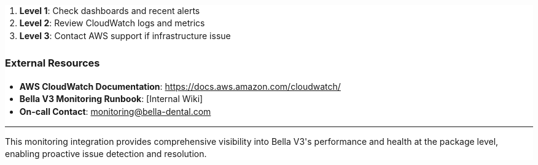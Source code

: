 1. **Level 1**: Check dashboards and recent alerts
2. **Level 2**: Review CloudWatch logs and metrics
3. **Level 3**: Contact AWS support if infrastructure issue

### External Resources

- **AWS CloudWatch Documentation**: https://docs.aws.amazon.com/cloudwatch/
- **Bella V3 Monitoring Runbook**: [Internal Wiki]
- **On-call Contact**: monitoring@bella-dental.com

---

This monitoring integration provides comprehensive visibility into Bella V3's performance and health at the package level, enabling proactive issue detection and resolution.